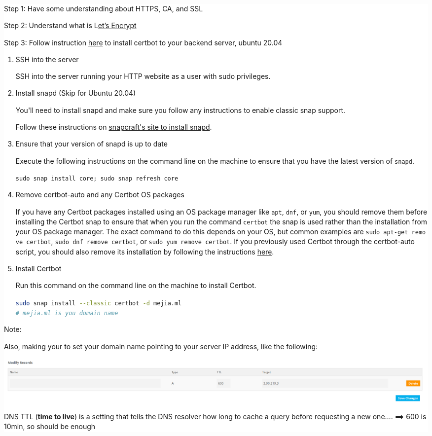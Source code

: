 Step 1: Have some understanding about HTTPS, CA, and SSL

Step 2: Understand what is L[et’s Encrypt](https://letsencrypt.org/getting-started/)

Step 3: Follow instruction [here](https://certbot.eff.org/instructions?ws=webproduct&os=ubuntufocal) to install certbot to your backend server, ubuntu 20.04

1. SSH into the server

   SSH into the server running your HTTP website as a user with sudo privileges.

2. Install snapd (Skip for Ubuntu 20.04)

   You'll need to install snapd and make sure you follow any instructions to enable classic snap support.

   Follow these instructions on [snapcraft's site to install snapd](https://snapcraft.io/docs/installing-snapd/).

3. Ensure that your version of snapd is up to date

   Execute the following instructions on the command line on the machine to ensure that you have the latest version of `snapd`.

   ```
   sudo snap install core; sudo snap refresh core
   ```

4. Remove certbot-auto and any Certbot OS packages

   If you have any Certbot packages installed using an OS package manager like `apt`, `dnf`, or `yum`, you should remove them before installing the Certbot snap to ensure that when you run the command `certbot` the snap is used rather than the installation from your OS package manager. The exact command to do this depends on your OS, but common examples are `sudo apt-get remove certbot`, `sudo dnf remove certbot`, or `sudo yum remove certbot`. If you previously used Certbot through the certbot-auto script, you should also remove its installation by following the instructions [here](https://certbot.eff.org/docs/uninstall.html).

5. Install Certbot

   Run this command on the command line on the machine to install Certbot.

   ```bash
   sudo snap install --classic certbot -d mejia.ml
   # mejia.ml is you domain name
   ```

Note:

 Also, making your to set your domain name pointing to your server IP address, like the following:

![image-20211202185859371](../images/all_in_one/image-20211202185859371.png)

DNS TTL (**time to live**) is a setting that tells the DNS resolver how long to cache a query before requesting a new one…. ==> 600 is 10min, so should be enough
